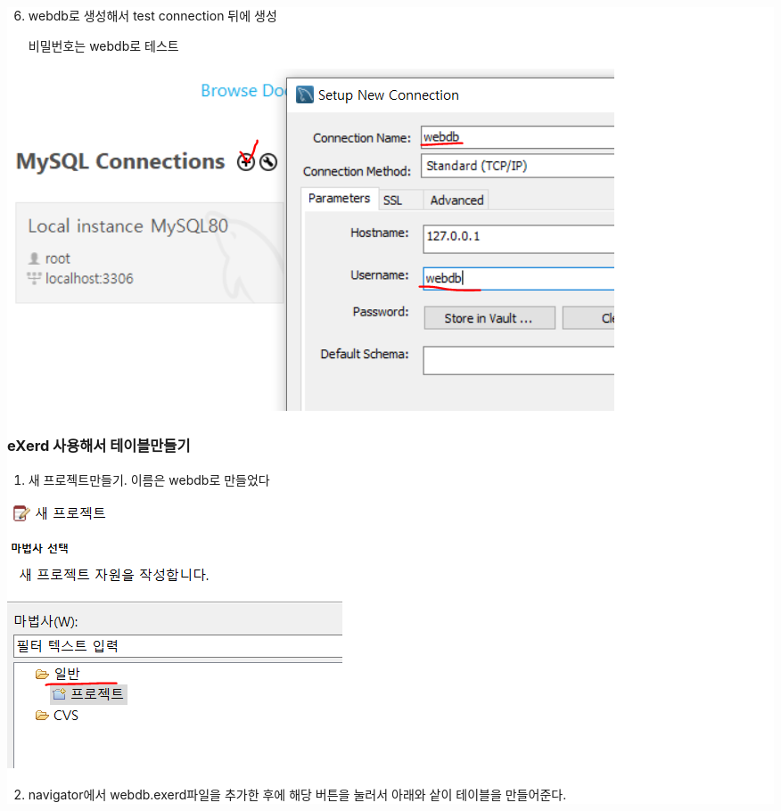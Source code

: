 6. webdb로 생성해서 test connection 뒤에 생성

   비밀번호는 webdb로 테스트

![image-20210310115950133](md-images/image-20210310115950133.png)





### eXerd 사용해서 테이블만들기

1. 새 프로젝트만들기. 이름은 webdb로 만들었다

![image-20210310125123927](md-images/image-20210310125123927.png)

2. navigator에서 webdb.exerd파일을 추가한 후에 해당 버튼을 눌러서 아래와 샅이 테이블을 만들어준다.
